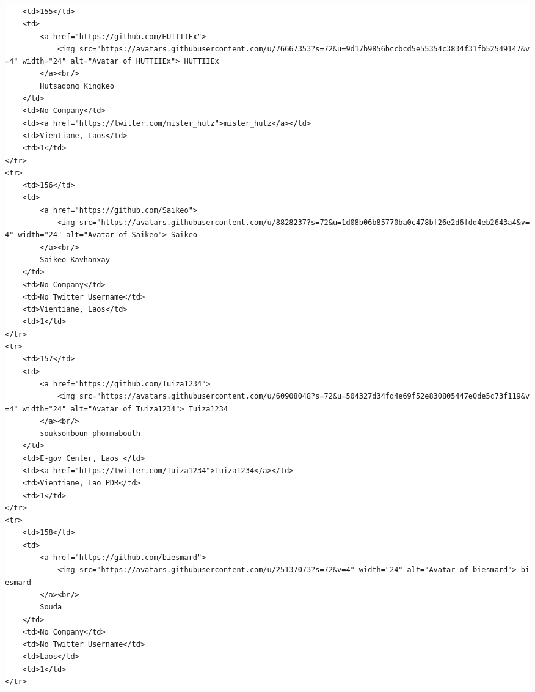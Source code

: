 		<td>155</td>
		<td>
			<a href="https://github.com/HUTTIIEx">
				<img src="https://avatars.githubusercontent.com/u/76667353?s=72&u=9d17b9856bccbcd5e55354c3834f31fb52549147&v=4" width="24" alt="Avatar of HUTTIIEx"> HUTTIIEx
			</a><br/>
			Hutsadong Kingkeo
		</td>
		<td>No Company</td>
		<td><a href="https://twitter.com/mister_hutz">mister_hutz</a></td>
		<td>Vientiane, Laos</td>
		<td>1</td>
	</tr>
	<tr>
		<td>156</td>
		<td>
			<a href="https://github.com/Saikeo">
				<img src="https://avatars.githubusercontent.com/u/8828237?s=72&u=1d08b06b85770ba0c478bf26e2d6fdd4eb2643a4&v=4" width="24" alt="Avatar of Saikeo"> Saikeo
			</a><br/>
			Saikeo Kavhanxay
		</td>
		<td>No Company</td>
		<td>No Twitter Username</td>
		<td>Vientiane, Laos</td>
		<td>1</td>
	</tr>
	<tr>
		<td>157</td>
		<td>
			<a href="https://github.com/Tuiza1234">
				<img src="https://avatars.githubusercontent.com/u/60908048?s=72&u=504327d34fd4e69f52e830805447e0de5c73f119&v=4" width="24" alt="Avatar of Tuiza1234"> Tuiza1234
			</a><br/>
			souksomboun phommabouth
		</td>
		<td>E-gov Center, Laos </td>
		<td><a href="https://twitter.com/Tuiza1234">Tuiza1234</a></td>
		<td>Vientiane, Lao PDR</td>
		<td>1</td>
	</tr>
	<tr>
		<td>158</td>
		<td>
			<a href="https://github.com/biesmard">
				<img src="https://avatars.githubusercontent.com/u/25137073?s=72&v=4" width="24" alt="Avatar of biesmard"> biesmard
			</a><br/>
			Souda
		</td>
		<td>No Company</td>
		<td>No Twitter Username</td>
		<td>Laos</td>
		<td>1</td>
	</tr>
</table>
